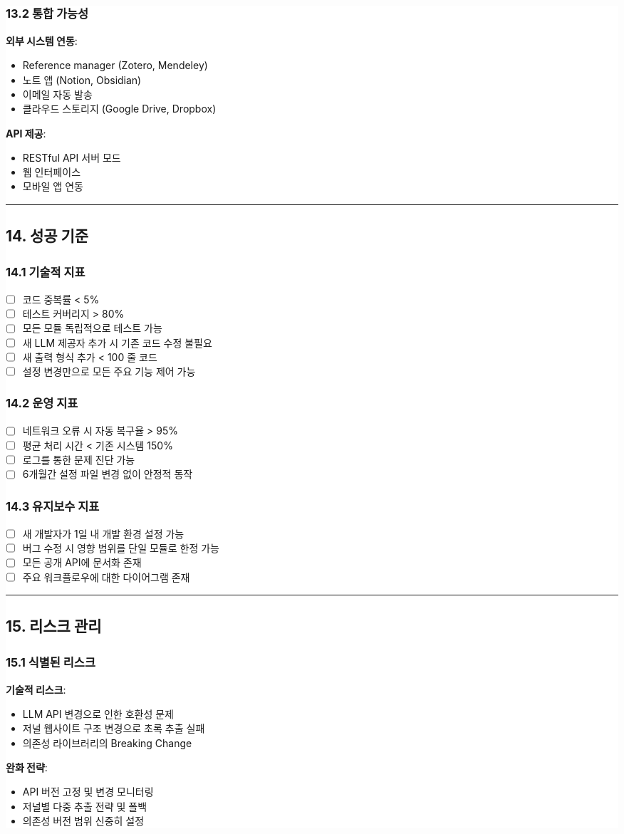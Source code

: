 ### 13.2 통합 가능성

**외부 시스템 연동**:
- Reference manager (Zotero, Mendeley)
- 노트 앱 (Notion, Obsidian)
- 이메일 자동 발송
- 클라우드 스토리지 (Google Drive, Dropbox)

**API 제공**:
- RESTful API 서버 모드
- 웹 인터페이스
- 모바일 앱 연동

---

## 14. 성공 기준

### 14.1 기술적 지표

- [ ] 코드 중복률 < 5%
- [ ] 테스트 커버리지 > 80%
- [ ] 모든 모듈 독립적으로 테스트 가능
- [ ] 새 LLM 제공자 추가 시 기존 코드 수정 불필요
- [ ] 새 출력 형식 추가 < 100 줄 코드
- [ ] 설정 변경만으로 모든 주요 기능 제어 가능

### 14.2 운영 지표

- [ ] 네트워크 오류 시 자동 복구율 > 95%
- [ ] 평균 처리 시간 < 기존 시스템 150%
- [ ] 로그를 통한 문제 진단 가능
- [ ] 6개월간 설정 파일 변경 없이 안정적 동작

### 14.3 유지보수 지표

- [ ] 새 개발자가 1일 내 개발 환경 설정 가능
- [ ] 버그 수정 시 영향 범위를 단일 모듈로 한정 가능
- [ ] 모든 공개 API에 문서화 존재
- [ ] 주요 워크플로우에 대한 다이어그램 존재

---

## 15. 리스크 관리

### 15.1 식별된 리스크

**기술적 리스크**:
- LLM API 변경으로 인한 호환성 문제
- 저널 웹사이트 구조 변경으로 초록 추출 실패
- 의존성 라이브러리의 Breaking Change

**완화 전략**:
- API 버전 고정 및 변경 모니터링
- 저널별 다중 추출 전략 및 폴백
- 의존성 버전 범위 신중히 설정
